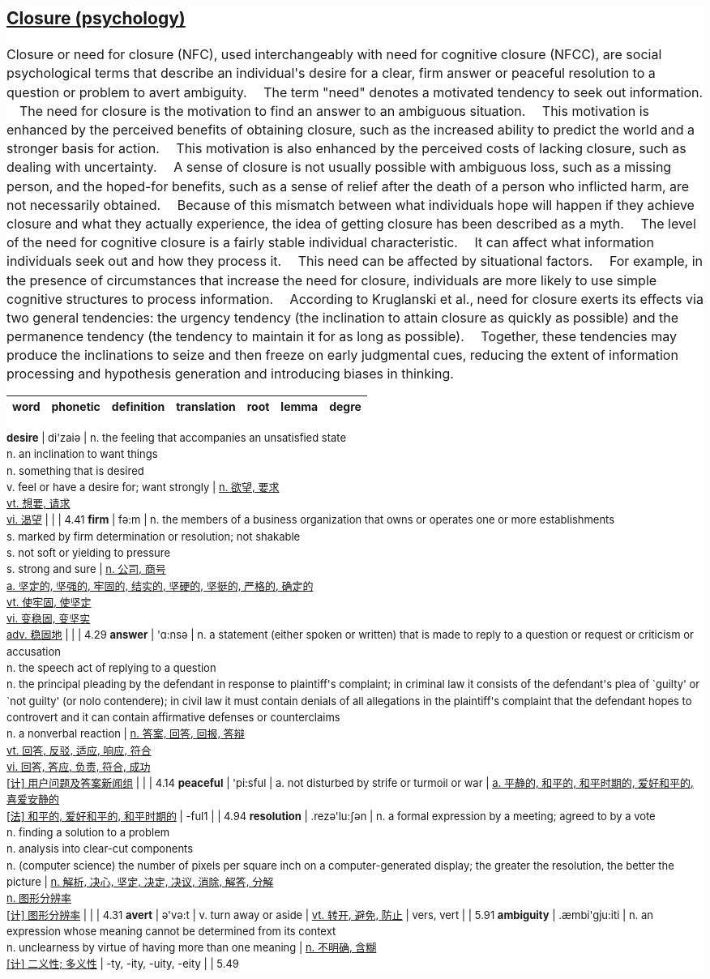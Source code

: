 

## <a href=https://en.wikipedia.org/wiki/Closure_(psychology)>Closure (psychology)</a> 
<font size=3>
Closure or need for closure (NFC), used interchangeably with need for cognitive closure (NFCC), are social psychological terms that describe an individual's desire for a clear, firm answer or peaceful resolution to a question or problem to avert ambiguity. 　The term "need" denotes a motivated tendency to seek out information. 　The need for closure is the motivation to find an answer to an ambiguous situation. 　This motivation is enhanced by the perceived benefits of obtaining closure, such as the increased ability to predict the world and a stronger basis for action. 　This motivation is also enhanced by the perceived costs of lacking closure, such as dealing with uncertainty. 　A sense of closure is not usually possible with ambiguous loss, such as a missing person, and the hoped-for benefits, such as a sense of relief after the death of a person who inflicted harm, are not necessarily obtained. 　Because of this mismatch between what individuals hope will happen if they achieve closure and what they actually experience, the idea of getting closure has been described as a myth. 　The level of the need for cognitive closure is a fairly stable individual characteristic. 　It can affect what information individuals seek out and how they process it. 　This need can be affected by situational factors. 　For example, in the presence of circumstances that increase the need for closure, individuals are more likely to use simple cognitive structures to process information. 　According to Kruglanski et al., need for closure exerts its effects via two general tendencies: the urgency tendency (the inclination to attain closure as quickly as possible) and the permanence tendency (the tendency to maintain it for as long as possible). 　Together, these tendencies may produce the inclinations to seize and then freeze on early judgmental cues, reducing the extent of information processing and hypothesis generation and introducing biases in thinking.
</font>

word | phonetic | definition | translation | root | lemma | degre
---- | ---- | ---- | ---- | ---- | ---- | ----
<font size=2>
<b>desire</b> | di'zaiә | n. the feeling that accompanies an unsatisfied state<br>n. an inclination to want things<br>n. something that is desired<br>v. feel or have a desire for; want strongly | <a href=https://en.wikipedia.org/wiki/desire>n. 欲望, 要求<br>vt. 想要, 请求<br>vi. 渴望</a> |  |  | 4.41
<b>firm</b> | fә:m | n. the members of a business organization that owns or operates one or more establishments<br>s. marked by firm determination or resolution; not shakable<br>s. not soft or yielding to pressure<br>s. strong and sure | <a href=https://en.wikipedia.org/wiki/firm>n. 公司, 商号<br>a. 坚定的, 坚强的, 牢固的, 结实的, 坚硬的, 坚挺的, 严格的, 确定的<br>vt. 使牢固, 使坚定<br>vi. 变稳固, 变坚实<br>adv. 稳固地</a> |  |  | 4.29
<b>answer</b> | 'ɑ:nsә | n. a statement (either spoken or written) that is made to reply to a question or request or criticism or accusation<br>n. the speech act of replying to a question<br>n. the principal pleading by the defendant in response to plaintiff's complaint; in criminal law it consists of the defendant's plea of `guilty' or `not guilty' (or nolo contendere); in civil law it must contain denials of all allegations in the plaintiff's complaint that the defendant hopes to controvert and it can contain affirmative defenses or counterclaims<br>n. a nonverbal reaction | <a href=https://en.wikipedia.org/wiki/answer>n. 答案, 回答, 回报, 答辩<br>vt. 回答, 反驳, 适应, 响应, 符合<br>vi. 回答, 答应, 负责, 符合, 成功<br>[计] 用户问题及答案新闻组</a> |  |  | 4.14
<b>peaceful</b> | 'pi:sful | a. not disturbed by strife or turmoil or war | <a href=https://en.wikipedia.org/wiki/peaceful>a. 平静的, 和平的, 和平时期的, 爱好和平的, 喜爱安静的<br>[法] 和平的, 爱好和平的, 和平时期的</a> | -ful1 |  | 4.94
<b>resolution</b> | .rezә'lu:ʃәn | n. a formal expression by a meeting; agreed to by a vote<br>n. finding a solution to a problem<br>n. analysis into clear-cut components<br>n. (computer science) the number of pixels per square inch on a computer-generated display; the greater the resolution, the better the picture | <a href=https://en.wikipedia.org/wiki/resolution>n. 解析, 决心, 坚定, 决定, 决议, 消除, 解答, 分解<br>n. 图形分辨率<br>[计] 图形分辨率</a> |  |  | 4.31
<b>avert</b> | ә'vә:t | v. turn away or aside | <a href=https://en.wikipedia.org/wiki/avert>vt. 转开, 避免, 防止</a> | vers, vert |  | 5.91
<b>ambiguity</b> | .æmbi'gju:iti | n. an expression whose meaning cannot be determined from its context<br>n. unclearness by virtue of having more than one meaning | <a href=https://en.wikipedia.org/wiki/ambiguity>n. 不明确, 含糊<br>[计] 二义性; 多义性</a> | -ty, -ity, -uity, -eity |  | 5.49
</font>
<br>
